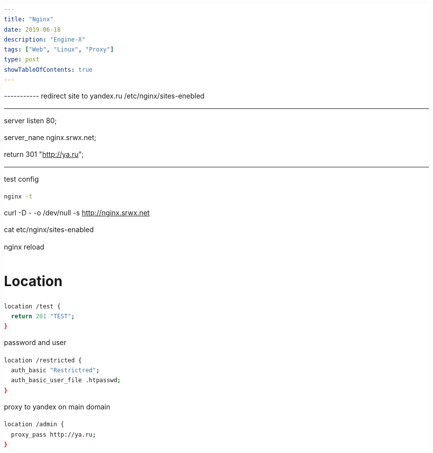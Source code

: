 ```yaml
---
title: "Nginx"
date: 2019-06-18
description: "Engine-X"
tags: ["Web", "Linux", "Proxy"]
type: post
showTableOfContents: true
---
```





----------- redirect site to yandex.ru
/etc/nginx/sites-enebled

---
server 
  listen 80;

  server_nane nginx.srwx.net;

  return 301 "http://ya.ru";

----

test config

```bash
nginx -t
```


curl -D - -o /dev/null -s http://nginx.srwx.net


cat etc/nginx/sites-enabled


nginx reload


# Location 
```bash
location /test {
  return 201 "TEST";
}
```
password and user 
```bash
location /restricted {
  auth_basic "Restrictred";
  auth_basic_user_file .htpasswd; 
}
```
proxy to yandex on main domain
```bash
location /admin {
  proxy_pass http://ya.ru;
}
```
